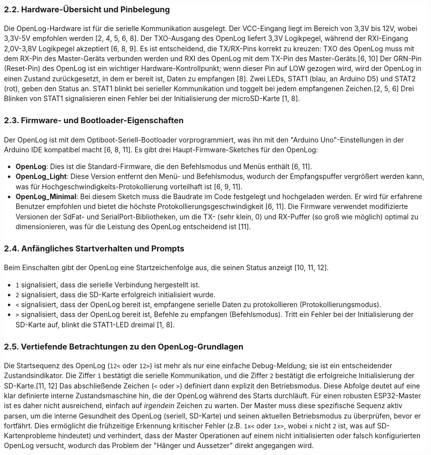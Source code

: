 ### 2.2. Hardware-Übersicht und Pinbelegung
Die OpenLog-Hardware ist für die serielle Kommunikation ausgelegt. Der VCC-Eingang liegt im Bereich von 3,3V bis 12V, wobei 3,3V-5V empfohlen werden [2, 4, 5, 6, 8]. Der TXO-Ausgang des OpenLog liefert 3,3V Logikpegel, während der RXI-Eingang 2,0V-3,8V Logikpegel akzeptiert [6, 8, 9]. Es ist entscheidend, die TX/RX-Pins korrekt zu kreuzen: TXO des OpenLog muss mit dem RX-Pin des Master-Geräts verbunden werden und RXI des OpenLog mit dem TX-Pin des Master-Geräts.[6, 10] Der GRN-Pin (Reset-Pin) des OpenLog ist ein wichtiger Hardware-Kontrollpunkt; wenn dieser Pin auf LOW gezogen wird, wird der OpenLog in einen Zustand zurückgesetzt, in dem er bereit ist, Daten zu empfangen [8]. Zwei LEDs, STAT1 (blau, an Arduino D5) und STAT2 (rot), geben den Status an. STAT1 blinkt bei serieller Kommunikation und toggelt bei jedem empfangenen Zeichen.[2, 5, 6] Drei Blinken von STAT1 signalisieren einen Fehler bei der Initialisierung der microSD-Karte [1, 8].

### 2.3. Firmware- und Bootloader-Eigenschaften
Der OpenLog ist mit dem Optiboot-Seriell-Bootloader vorprogrammiert, was ihn mit den "Arduino Uno"-Einstellungen in der Arduino IDE kompatibel macht [6, 8, 11]. Es gibt drei Haupt-Firmware-Sketches für den OpenLog:
*   **OpenLog**: Dies ist die Standard-Firmware, die den Befehlsmodus und Menüs enthält [6, 11].
*   **OpenLog_Light**: Diese Version entfernt den Menü- und Befehlsmodus, wodurch der Empfangspuffer vergrößert werden kann, was für Hochgeschwindigkeits-Protokollierung vorteilhaft ist [6, 9, 11].
*   **OpenLog_Minimal**: Bei diesem Sketch muss die Baudrate im Code festgelegt und hochgeladen werden. Er wird für erfahrene Benutzer empfohlen und bietet die höchste Protokollierungsgeschwindigkeit [6, 11].
Die Firmware verwendet modifizierte Versionen der SdFat- und SerialPort-Bibliotheken, um die TX- (sehr klein, 0) und RX-Puffer (so groß wie möglich) optimal zu dimensionieren, was für die Leistung des OpenLog entscheidend ist [11].

### 2.4. Anfängliches Startverhalten und Prompts
Beim Einschalten gibt der OpenLog eine Startzeichenfolge aus, die seinen Status anzeigt [10, 11, 12].
*   `1` signalisiert, dass die serielle Verbindung hergestellt ist.
*   `2` signalisiert, dass die SD-Karte erfolgreich initialisiert wurde.
*   `<` signalisiert, dass der OpenLog bereit ist, empfangene serielle Daten zu protokollieren (Protokollierungsmodus).
*   `>` signalisiert, dass der OpenLog bereit ist, Befehle zu empfangen (Befehlsmodus).
Tritt ein Fehler bei der Initialisierung der SD-Karte auf, blinkt die STAT1-LED dreimal [1, 8].

### 2.5. Vertiefende Betrachtungen zu den OpenLog-Grundlagen

Die Startsequenz des OpenLog (`12<` oder `12>`) ist mehr als nur eine einfache Debug-Meldung; sie ist ein entscheidender Zustandsindikator. Die Ziffer `1` bestätigt die serielle Kommunikation, und die Ziffer `2` bestätigt die erfolgreiche Initialisierung der SD-Karte.[11, 12] Das abschließende Zeichen (`<` oder `>`) definiert dann explizit den Betriebsmodus. Diese Abfolge deutet auf eine klar definierte interne Zustandsmaschine hin, die der OpenLog während des Starts durchläuft. Für einen robusten ESP32-Master ist es daher nicht ausreichend, einfach auf *irgendein* Zeichen zu warten. Der Master muss diese spezifische Sequenz aktiv parsen, um die interne Gesundheit des OpenLog (seriell, SD-Karte) und seinen aktuellen Betriebsmodus zu überprüfen, bevor er fortfährt. Dies ermöglicht die frühzeitige Erkennung kritischer Fehler (z.B. `1x<` oder `1x>`, wobei `x` nicht `2` ist, was auf SD-Kartenprobleme hindeutet) und verhindert, dass der Master Operationen auf einem nicht initialisierten oder falsch konfigurierten OpenLog versucht, wodurch das Problem der "Hänger und Aussetzer" direkt angegangen wird.
